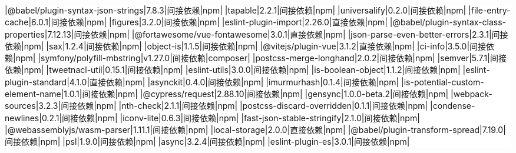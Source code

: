 |@babel/plugin-syntax-json-strings|7.8.3|间接依赖|npm|
|tapable|2.2.1|间接依赖|npm|
|universalify|0.2.0|间接依赖|npm|
|file-entry-cache|6.0.1|间接依赖|npm|
|figures|3.2.0|间接依赖|npm|
|eslint-plugin-import|2.26.0|直接依赖|npm|
|@babel/plugin-syntax-class-properties|7.12.13|间接依赖|npm|
|@fortawesome/vue-fontawesome|3.0.1|直接依赖|npm|
|json-parse-even-better-errors|2.3.1|间接依赖|npm|
|sax|1.2.4|间接依赖|npm|
|object-is|1.1.5|间接依赖|npm|
|@vitejs/plugin-vue|3.1.2|直接依赖|npm|
|ci-info|3.5.0|间接依赖|npm|
|symfony/polyfill-mbstring|v1.27.0|间接依赖|composer|
|postcss-merge-longhand|2.0.2|间接依赖|npm|
|semver|5.7.1|间接依赖|npm|
|tweetnacl-util|0.15.1|间接依赖|npm|
|eslint-utils|3.0.0|间接依赖|npm|
|is-boolean-object|1.1.2|间接依赖|npm|
|eslint-plugin-standard|4.1.0|直接依赖|npm|
|asynckit|0.4.0|间接依赖|npm|
|imurmurhash|0.1.4|间接依赖|npm|
|is-potential-custom-element-name|1.0.1|间接依赖|npm|
|@cypress/request|2.88.10|间接依赖|npm|
|gensync|1.0.0-beta.2|间接依赖|npm|
|webpack-sources|3.2.3|间接依赖|npm|
|nth-check|2.1.1|间接依赖|npm|
|postcss-discard-overridden|0.1.1|间接依赖|npm|
|condense-newlines|0.2.1|间接依赖|npm|
|iconv-lite|0.6.3|间接依赖|npm|
|fast-json-stable-stringify|2.1.0|间接依赖|npm|
|@webassemblyjs/wasm-parser|1.11.1|间接依赖|npm|
|local-storage|2.0.0|直接依赖|npm|
|@babel/plugin-transform-spread|7.19.0|间接依赖|npm|
|psl|1.9.0|间接依赖|npm|
|async|3.2.4|间接依赖|npm|
|eslint-plugin-es|3.0.1|间接依赖|npm|
